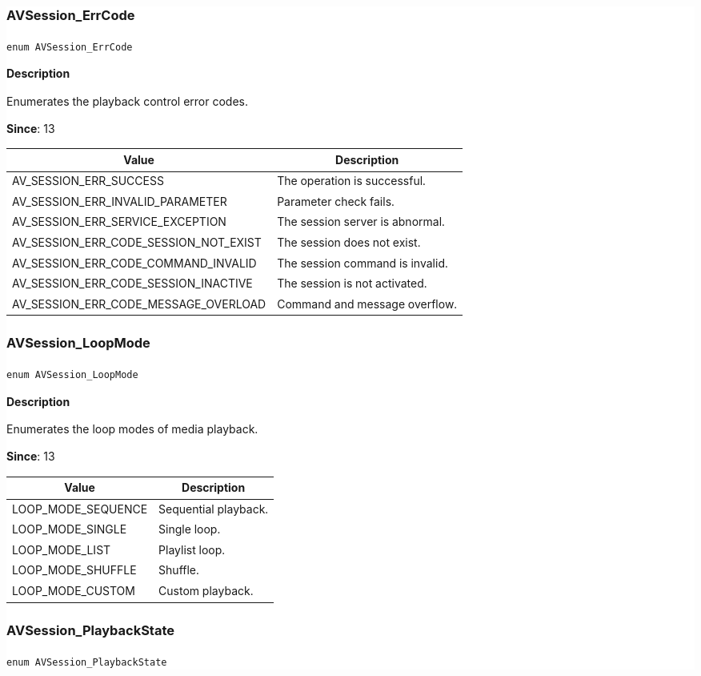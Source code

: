 
### AVSession_ErrCode

```
enum AVSession_ErrCode
```

**Description**

Enumerates the playback control error codes.

**Since**: 13

| Value| Description| 
| -------- | -------- |
| AV_SESSION_ERR_SUCCESS | The operation is successful.| 
| AV_SESSION_ERR_INVALID_PARAMETER | Parameter check fails.| 
| AV_SESSION_ERR_SERVICE_EXCEPTION | The session server is abnormal.| 
| AV_SESSION_ERR_CODE_SESSION_NOT_EXIST | The session does not exist.| 
| AV_SESSION_ERR_CODE_COMMAND_INVALID | The session command is invalid.| 
| AV_SESSION_ERR_CODE_SESSION_INACTIVE | The session is not activated.| 
| AV_SESSION_ERR_CODE_MESSAGE_OVERLOAD | Command and message overflow.| 


### AVSession_LoopMode

```
enum AVSession_LoopMode
```

**Description**

Enumerates the loop modes of media playback.

**Since**: 13

| Value| Description| 
| -------- | -------- |
| LOOP_MODE_SEQUENCE | Sequential playback.| 
| LOOP_MODE_SINGLE | Single loop.| 
| LOOP_MODE_LIST | Playlist loop.| 
| LOOP_MODE_SHUFFLE | Shuffle.| 
| LOOP_MODE_CUSTOM | Custom playback.| 


### AVSession_PlaybackState

```
enum AVSession_PlaybackState
```
